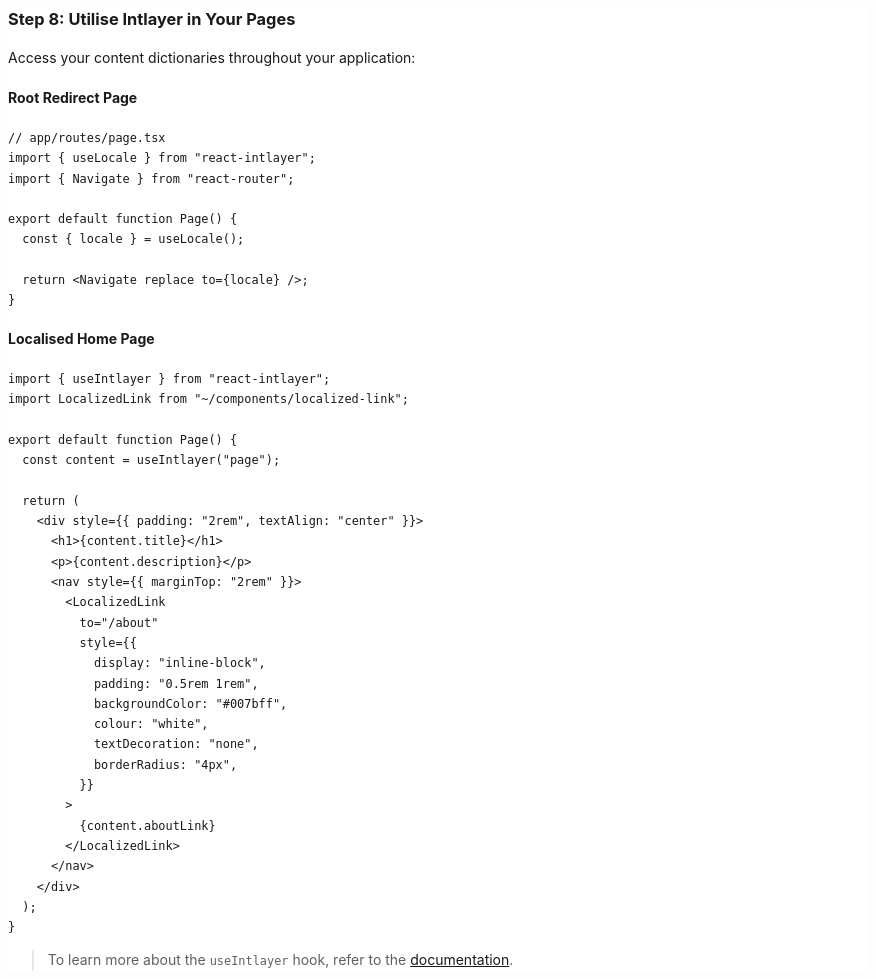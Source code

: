 ### Step 8: Utilise Intlayer in Your Pages

Access your content dictionaries throughout your application:

#### Root Redirect Page

```tsx fileName="app/routes/page.tsx" codeFormat="typescript"
// app/routes/page.tsx
import { useLocale } from "react-intlayer";
import { Navigate } from "react-router";

export default function Page() {
  const { locale } = useLocale();

  return <Navigate replace to={locale} />;
}
```

#### Localised Home Page

```tsx fileName="app/routes/[lang]/page.tsx" codeFormat="typescript"
import { useIntlayer } from "react-intlayer";
import LocalizedLink from "~/components/localized-link";

export default function Page() {
  const content = useIntlayer("page");

  return (
    <div style={{ padding: "2rem", textAlign: "center" }}>
      <h1>{content.title}</h1>
      <p>{content.description}</p>
      <nav style={{ marginTop: "2rem" }}>
        <LocalizedLink
          to="/about"
          style={{
            display: "inline-block",
            padding: "0.5rem 1rem",
            backgroundColor: "#007bff",
            colour: "white",
            textDecoration: "none",
            borderRadius: "4px",
          }}
        >
          {content.aboutLink}
        </LocalizedLink>
      </nav>
    </div>
  );
}
```

> To learn more about the `useIntlayer` hook, refer to the [documentation](https://github.com/aymericzip/intlayer/blob/main/docs/docs/en-GB/packages/react-intlayer/useIntlayer.md).
